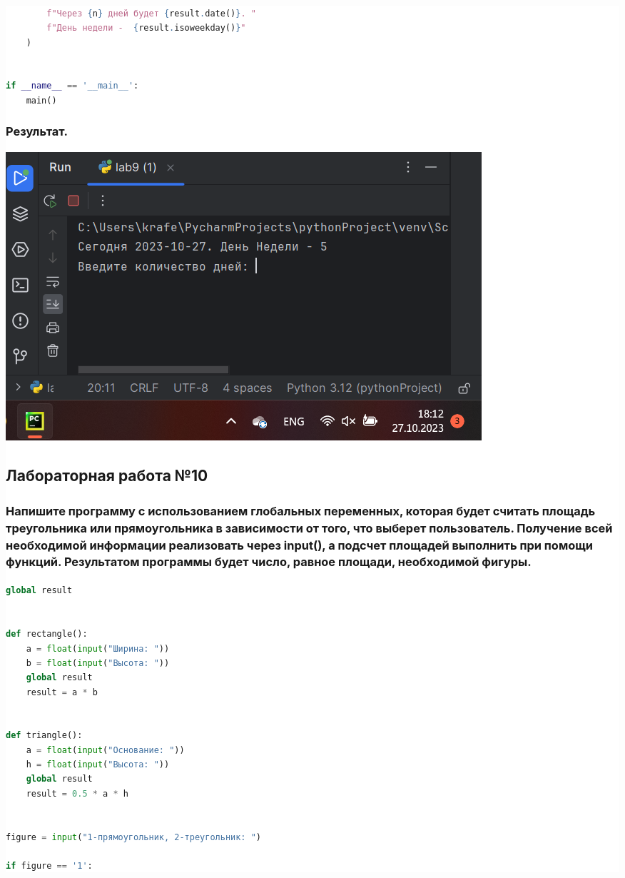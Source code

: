 ```python
        f"Через {n} дней будет {result.date()}. "
        f"День недели -  {result.isoweekday()}"
    )


if __name__ == '__main__':
    main()
```

### Результат.
![Меню](https://github.com/krafenn/Software_Engineering/blob/Tema4/Tema4/pic/lab9.png)

## Лабораторная работа №10
### Напишите программу с использованием глобальных переменных, которая будет считать площадь треугольника или прямоугольника в зависимости от того, что выберет пользователь. Получение всей необходимой информации реализовать через input(), а подсчет площадей выполнить при помощи функций. Результатом программы будет число, равное площади, необходимой фигуры.

```python
global result


def rectangle():
    a = float(input("Ширина: "))
    b = float(input("Высота: "))
    global result
    result = a * b


def triangle():
    a = float(input("Основание: "))
    h = float(input("Высота: "))
    global result
    result = 0.5 * a * h


figure = input("1-прямоугольник, 2-треугольник: ")

if figure == '1':
```